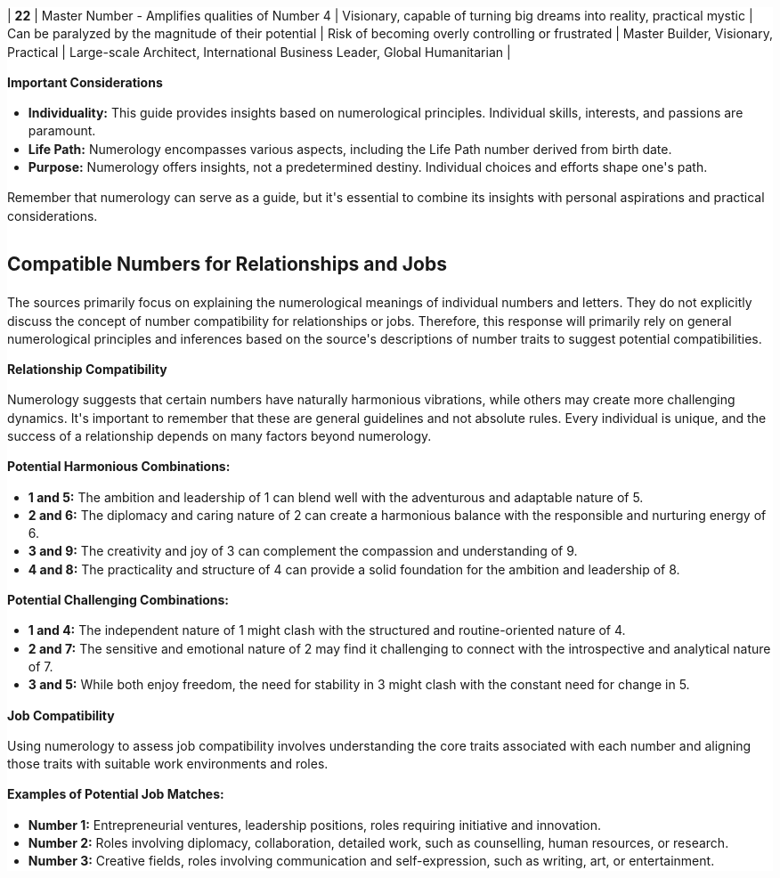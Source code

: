 | **22** | Master Number - Amplifies qualities of Number 4 | Visionary, capable of turning big dreams into reality, practical mystic | Can be paralyzed by the magnitude of their potential | Risk of becoming overly controlling or frustrated | Master Builder, Visionary, Practical | Large-scale Architect, International Business Leader, Global Humanitarian |

**Important Considerations**

*   **Individuality:** This guide provides insights based on numerological principles. Individual skills, interests, and passions are paramount.
*   **Life Path:** Numerology encompasses various aspects, including the Life Path number derived from birth date.
*   **Purpose:** Numerology offers insights, not a predetermined destiny. Individual choices and efforts shape one's path.

Remember that numerology can serve as a guide, but it's essential to combine its insights with personal aspirations and practical considerations. 


## Compatible Numbers for Relationships and Jobs

The sources primarily focus on explaining the numerological meanings of individual numbers and letters. They do not explicitly discuss the concept of number compatibility for relationships or jobs. Therefore, this response will primarily rely on general numerological principles and inferences based on the source's descriptions of number traits to suggest potential compatibilities. 

**Relationship Compatibility**

Numerology suggests that certain numbers have naturally harmonious vibrations, while others may create more challenging dynamics. It's important to remember that these are general guidelines and not absolute rules. Every individual is unique, and the success of a relationship depends on many factors beyond numerology.

**Potential Harmonious Combinations:**

*   **1 and 5:** The ambition and leadership of 1 can blend well with the adventurous and adaptable nature of 5. 
*   **2 and 6:** The diplomacy and caring nature of 2 can create a harmonious balance with the responsible and nurturing energy of 6.
*   **3 and 9:** The creativity and joy of 3 can complement the compassion and understanding of 9. 
*   **4 and 8:** The practicality and structure of 4 can provide a solid foundation for the ambition and leadership of 8. 

**Potential Challenging Combinations:**

*   **1 and 4:** The independent nature of 1 might clash with the structured and routine-oriented nature of 4. 
*   **2 and 7:** The sensitive and emotional nature of 2 may find it challenging to connect with the introspective and analytical nature of 7. 
*   **3 and 5:** While both enjoy freedom, the need for stability in 3 might clash with the constant need for change in 5. 

**Job Compatibility**

Using numerology to assess job compatibility involves understanding the core traits associated with each number and aligning those traits with suitable work environments and roles.

**Examples of Potential Job Matches:**

*   **Number 1:** Entrepreneurial ventures, leadership positions, roles requiring initiative and innovation.
*   **Number 2:**  Roles involving diplomacy, collaboration, detailed work, such as counselling, human resources, or research.
*   **Number 3:** Creative fields, roles involving communication and self-expression, such as writing, art, or entertainment.
